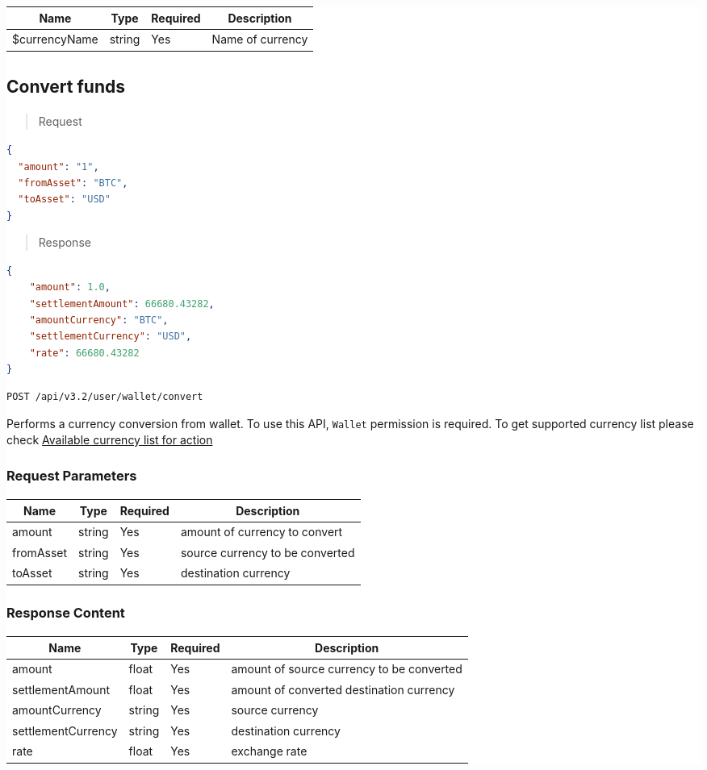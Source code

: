 |Name|Type|Required|Description|
|---|---|---|---|
| $currencyName | string | Yes | Name of currency |


## Convert funds

> Request

```json
{
  "amount": "1",
  "fromAsset": "BTC",
  "toAsset": "USD"
}
```

> Response

```json
{
    "amount": 1.0,
    "settlementAmount": 66680.43282,
    "amountCurrency": "BTC",
    "settlementCurrency": "USD",
    "rate": 66680.43282
}
```

`POST /api/v3.2/user/wallet/convert`

Performs a currency conversion from wallet. To use this API, `Wallet` permission is required. To get supported currency list please check [Available currency list for action](#query-available-currency-list-for-wallet-action)

### Request Parameters

|Name|Type|Required|Description|
|---|---|---|---|
| amount | string | Yes | amount of currency to convert |
| fromAsset | string | Yes | source currency to be converted |
| toAsset | string | Yes | destination currency |

### Response Content

|Name|Type|Required|Description|
|---|---|---|---|
| amount | float | Yes | amount of source currency to be converted |
| settlementAmount | float | Yes | amount of converted destination currency |
| amountCurrency | string | Yes | source currency |
| settlementCurrency | string | Yes | destination currency |
| rate | float | Yes | exchange rate |
